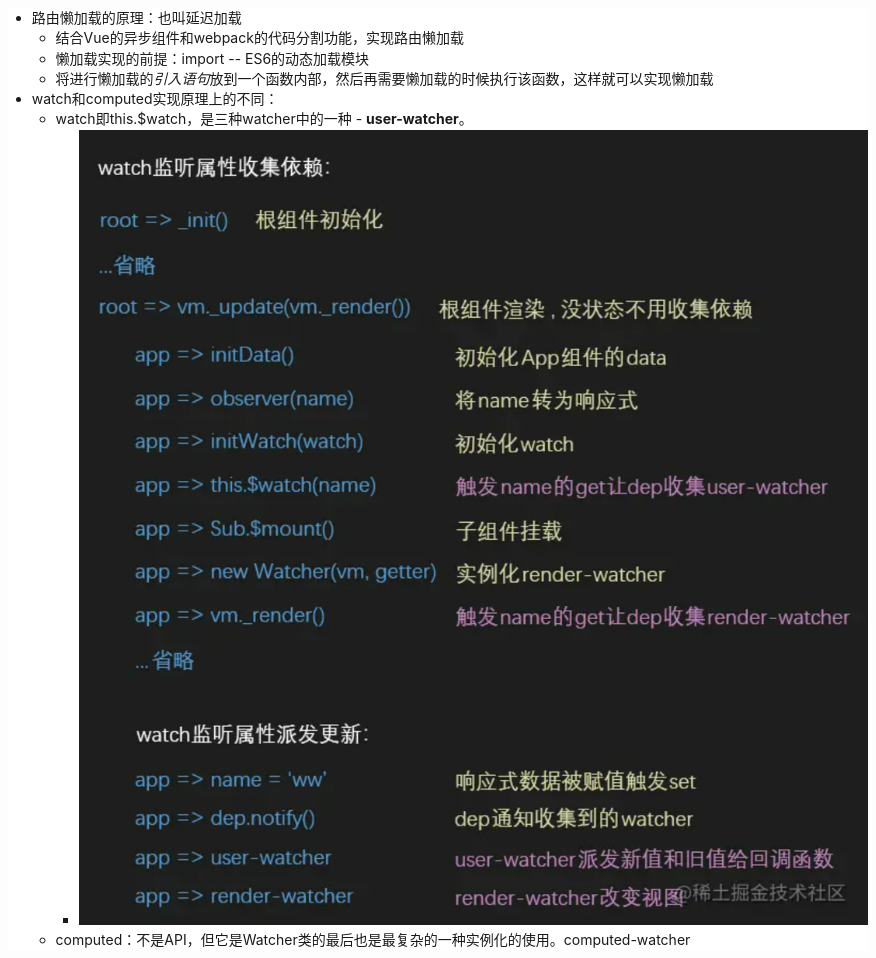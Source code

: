 



- 路由懒加载的原理：也叫延迟加载
  - 结合Vue的异步组件和webpack的代码分割功能，实现路由懒加载
  - 懒加载实现的前提：import -- ES6的动态加载模块
  - 将进行懒加载的*引入语句*放到一个函数内部，然后再需要懒加载的时候执行该函数，这样就可以实现懒加载
- watch和computed实现原理上的不同：
  - watch即this.$watch，是三种watcher中的一种 - **user-watcher**。
    - ![image-20220727215507647](./img/image-20220727215507647.png)
  - computed：不是API，但它是Watcher类的最后也是最复杂的一种实例化的使用。computed-watcher